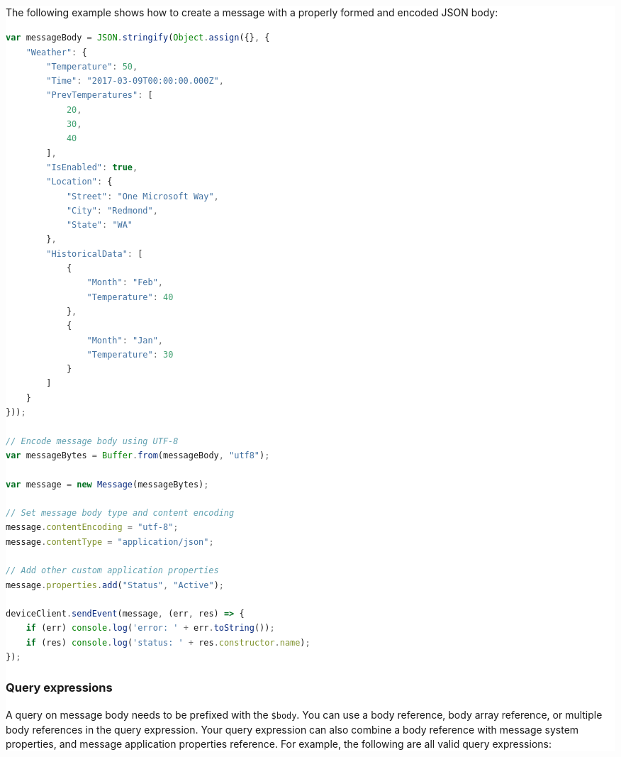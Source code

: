 The following example shows how to create a message with a properly formed and encoded JSON body: 

```javascript
var messageBody = JSON.stringify(Object.assign({}, {
    "Weather": {
        "Temperature": 50,
        "Time": "2017-03-09T00:00:00.000Z",
        "PrevTemperatures": [
            20,
            30,
            40
        ],
        "IsEnabled": true,
        "Location": {
            "Street": "One Microsoft Way",
            "City": "Redmond",
            "State": "WA"
        },
        "HistoricalData": [
            {
                "Month": "Feb",
                "Temperature": 40
            },
            {
                "Month": "Jan",
                "Temperature": 30
            }
        ]
    }
}));

// Encode message body using UTF-8  
var messageBytes = Buffer.from(messageBody, "utf8");

var message = new Message(messageBytes);

// Set message body type and content encoding 
message.contentEncoding = "utf-8";
message.contentType = "application/json";

// Add other custom application properties   
message.properties.add("Status", "Active");

deviceClient.sendEvent(message, (err, res) => {
    if (err) console.log('error: ' + err.toString());
    if (res) console.log('status: ' + res.constructor.name);
});
```

### Query expressions

A query on message body needs to be prefixed with the `$body`. You can use a body reference, body array reference, or multiple body references in the query expression. Your query expression can also combine a body reference with message system properties, and message application properties reference. For example, the following are all valid query expressions: 
